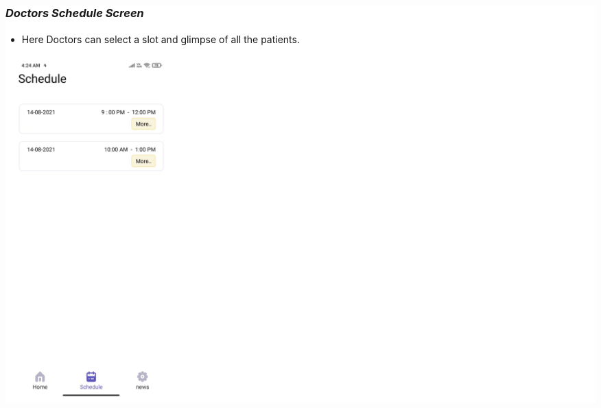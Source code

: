
### *Doctors Schedule Screen*
- Here Doctors can select a slot and glimpse of all the patients.

<img src="Images/slots.jpeg" width="250" height="500" >